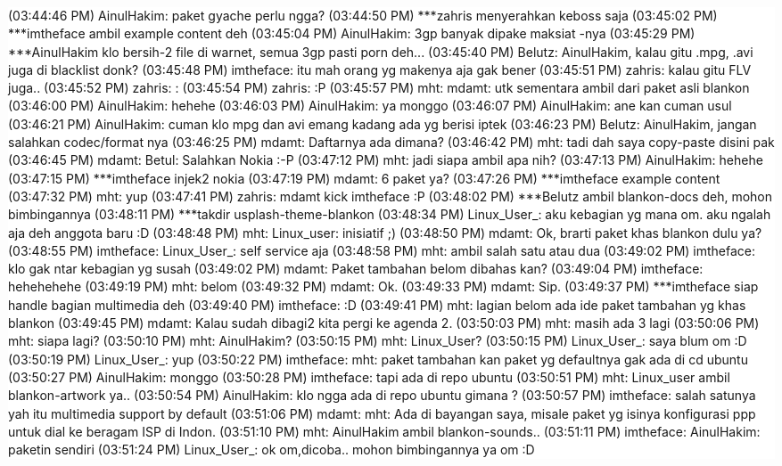 (03:44:46 PM) AinulHakim: paket gyache perlu ngga?
(03:44:50 PM) ***zahris menyerahkan keboss saja
(03:45:02 PM) ***imtheface ambil example content deh
(03:45:04 PM) AinulHakim: 3gp banyak dipake maksiat -nya
(03:45:29 PM) ***AinulHakim klo bersih-2 file di warnet, semua 3gp pasti porn
deh...
(03:45:40 PM) Belutz: AinulHakim, kalau gitu .mpg, .avi juga di blacklist donk?
(03:45:48 PM) imtheface: itu mah orang yg makenya aja gak bener
(03:45:51 PM) zahris: kalau gitu FLV juga..
(03:45:52 PM) zahris: :
(03:45:54 PM) zahris: :P
(03:45:57 PM) mht: mdamt: utk sementara ambil dari paket asli blankon
(03:46:00 PM) AinulHakim: hehehe
(03:46:03 PM) AinulHakim: ya monggo
(03:46:07 PM) AinulHakim: ane kan cuman usul
(03:46:21 PM) AinulHakim: cuman klo mpg dan avi emang kadang ada yg berisi
iptek
(03:46:23 PM) Belutz: AinulHakim, jangan salahkan codec/format nya
(03:46:25 PM) mdamt: Daftarnya ada dimana?
(03:46:42 PM) mht: tadi dah saya copy-paste disini pak
(03:46:45 PM) mdamt: Betul: Salahkan Nokia :-P
(03:47:12 PM) mht: jadi siapa ambil apa nih?
(03:47:13 PM) AinulHakim: hehehe
(03:47:15 PM) ***imtheface injek2 nokia
(03:47:19 PM) mdamt: 6 paket ya?
(03:47:26 PM) ***imtheface example content
(03:47:32 PM) mht: yup
(03:47:41 PM) zahris: mdamt kick imtheface :P
(03:48:02 PM) ***Belutz ambil blankon-docs deh, mohon bimbingannya
(03:48:11 PM) ***takdir usplash-theme-blankon
(03:48:34 PM) Linux_User_: aku kebagian yg mana om. aku ngalah aja deh anggota
baru :D
(03:48:48 PM) mht: Linux_user: inisiatif ;)
(03:48:50 PM) mdamt: Ok, brarti paket khas blankon dulu ya?
(03:48:55 PM) imtheface: Linux_User_: self service aja
(03:48:58 PM) mht: ambil salah satu atau dua
(03:49:02 PM) imtheface: klo gak ntar kebagian yg susah
(03:49:02 PM) mdamt: Paket tambahan belom dibahas kan?
(03:49:04 PM) imtheface: hehehehehe
(03:49:19 PM) mht: belom
(03:49:32 PM) mdamt: Ok.
(03:49:33 PM) mdamt: Sip.
(03:49:37 PM) ***imtheface siap handle bagian multimedia deh
(03:49:40 PM) imtheface: :D
(03:49:41 PM) mht: lagian belom ada ide paket tambahan yg khas blankon
(03:49:45 PM) mdamt: Kalau sudah dibagi2 kita pergi ke agenda 2.
(03:50:03 PM) mht: masih ada 3 lagi
(03:50:06 PM) mht: siapa lagi?
(03:50:10 PM) mht: AinulHakim?
(03:50:15 PM) mht: Linux_User?
(03:50:15 PM) Linux_User_: saya blum om :D
(03:50:19 PM) Linux_User_: yup
(03:50:22 PM) imtheface: mht: paket tambahan kan paket yg defaultnya gak ada di
cd ubuntu
(03:50:27 PM) AinulHakim: monggo
(03:50:28 PM) imtheface: tapi ada di repo ubuntu
(03:50:51 PM) mht: Linux_user ambil blankon-artwork ya..
(03:50:54 PM) AinulHakim: klo ngga ada di repo ubuntu gimana ?
(03:50:57 PM) imtheface: salah satunya yah itu multimedia support by default
(03:51:06 PM) mdamt: mht: Ada di bayangan saya, misale paket yg isinya
konfigurasi ppp untuk dial ke beragam ISP di Indon.
(03:51:10 PM) mht: AinulHakim ambil blankon-sounds..
(03:51:11 PM) imtheface: AinulHakim: paketin sendiri
(03:51:24 PM) Linux_User_: ok om,dicoba.. mohon bimbingannya ya om :D
